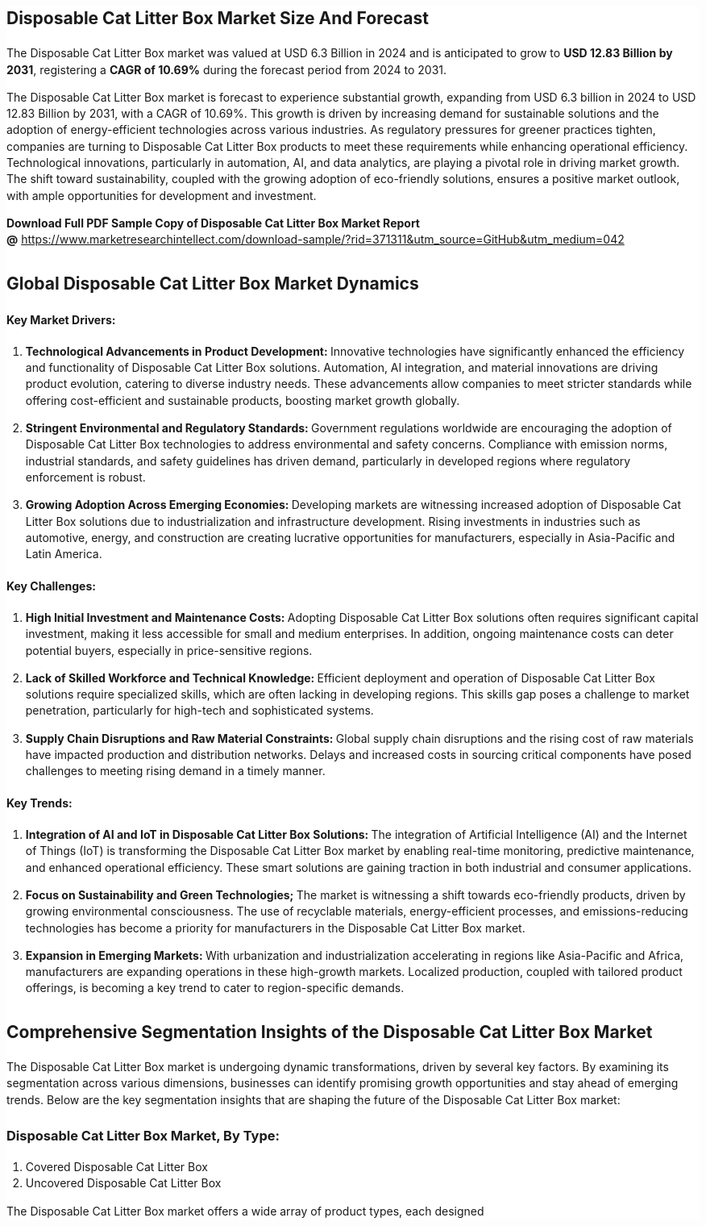 <h2>Disposable Cat Litter Box Market Size And Forecast</h2><p>The Disposable Cat Litter Box market was valued at USD 6.3 Billion in 2024 and is anticipated to grow to <strong>USD 12.83 Billion by 2031</strong>, registering a <strong>CAGR of 10.69%</strong> during the forecast period from 2024 to 2031.</p><p>The Disposable Cat Litter Box market is forecast to experience substantial growth, expanding from USD 6.3 billion in 2024 to USD 12.83 Billion by 2031, with a CAGR of 10.69%. This growth is driven by increasing demand for sustainable solutions and the adoption of energy-efficient technologies across various industries. As regulatory pressures for greener practices tighten, companies are turning to Disposable Cat Litter Box products to meet these requirements while enhancing operational efficiency. Technological innovations, particularly in automation, AI, and data analytics, are playing a pivotal role in driving market growth. The shift toward sustainability, coupled with the growing adoption of eco-friendly solutions, ensures a positive market outlook, with ample opportunities for development and investment.</p><p><strong>Download Full PDF Sample Copy of Disposable Cat Litter Box Market Report @</strong>&nbsp;<a href="https://www.marketresearchintellect.com/download-sample/?rid=371311&amp;utm_source=GitHub&amp;utm_medium=042">https://www.marketresearchintellect.com/download-sample/?rid=371311&amp;utm_source=GitHub&amp;utm_medium=042</a></p><h2>Global Disposable Cat Litter Box Market Dynamics</h2><h4><strong>Key Market Drivers:</strong></h4><ol><li><p><strong>Technological Advancements in Product Development:&nbsp;</strong>Innovative technologies have significantly enhanced the efficiency and functionality of Disposable Cat Litter Box solutions. Automation, AI integration, and material innovations are driving product evolution, catering to diverse industry needs. These advancements allow companies to meet stricter standards while offering cost-efficient and sustainable products, boosting market growth globally.</p></li><li><p><strong>Stringent Environmental and Regulatory Standards:&nbsp;</strong>Government regulations worldwide are encouraging the adoption of Disposable Cat Litter Box technologies to address environmental and safety concerns. Compliance with emission norms, industrial standards, and safety guidelines has driven demand, particularly in developed regions where regulatory enforcement is robust.</p></li><li><p><strong>Growing Adoption Across Emerging Economies:&nbsp;</strong>Developing markets are witnessing increased adoption of Disposable Cat Litter Box solutions due to industrialization and infrastructure development. Rising investments in industries such as automotive, energy, and construction are creating lucrative opportunities for manufacturers, especially in Asia-Pacific and Latin America.</p></li></ol><h4><strong>Key Challenges:</strong></h4><ol><li><p><strong>High Initial Investment and Maintenance Costs:&nbsp;</strong>Adopting Disposable Cat Litter Box solutions often requires significant capital investment, making it less accessible for small and medium enterprises. In addition, ongoing maintenance costs can deter potential buyers, especially in price-sensitive regions.</p></li><li><p><strong>Lack of Skilled Workforce and Technical Knowledge:&nbsp;</strong>Efficient deployment and operation of Disposable Cat Litter Box solutions require specialized skills, which are often lacking in developing regions. This skills gap poses a challenge to market penetration, particularly for high-tech and sophisticated systems.</p></li><li><p><strong>Supply Chain Disruptions and Raw Material Constraints:&nbsp;</strong>Global supply chain disruptions and the rising cost of raw materials have impacted production and distribution networks. Delays and increased costs in sourcing critical components have posed challenges to meeting rising demand in a timely manner.</p></li></ol><h4><strong>Key Trends:</strong></h4><ol><li><p><strong>Integration of AI and IoT in Disposable Cat Litter Box Solutions:&nbsp;</strong>The integration of Artificial Intelligence (AI) and the Internet of Things (IoT) is transforming the Disposable Cat Litter Box market by enabling real-time monitoring, predictive maintenance, and enhanced operational efficiency. These smart solutions are gaining traction in both industrial and consumer applications.</p></li><li><p><strong>Focus on Sustainability and Green Technologies;&nbsp;</strong>The market is witnessing a shift towards eco-friendly products, driven by growing environmental consciousness. The use of recyclable materials, energy-efficient processes, and emissions-reducing technologies has become a priority for manufacturers in the Disposable Cat Litter Box market.</p></li><li><p><strong>Expansion in Emerging Markets:&nbsp;</strong>With urbanization and industrialization accelerating in regions like Asia-Pacific and Africa, manufacturers are expanding operations in these high-growth markets. Localized production, coupled with tailored product offerings, is becoming a key trend to cater to region-specific demands.</p></li></ol><div class="article-main__content" data-test-id="publishing-text-block"><h2>Comprehensive Segmentation Insights of the Disposable Cat Litter Box Market</h2><p>The Disposable Cat Litter Box market is undergoing dynamic transformations, driven by several key factors. By examining its segmentation across various dimensions, businesses can identify promising growth opportunities and stay ahead of emerging trends. Below are the key segmentation insights that are shaping the future of the Disposable Cat Litter Box market:</p><h3><strong>Disposable Cat Litter Box Market, By Type:<br /></strong></h3><ol><li>Covered Disposable Cat Litter Box<li> Uncovered Disposable Cat Litter Box</li></ol><p>The Disposable Cat Litter Box market offers a wide array of product types, each designed